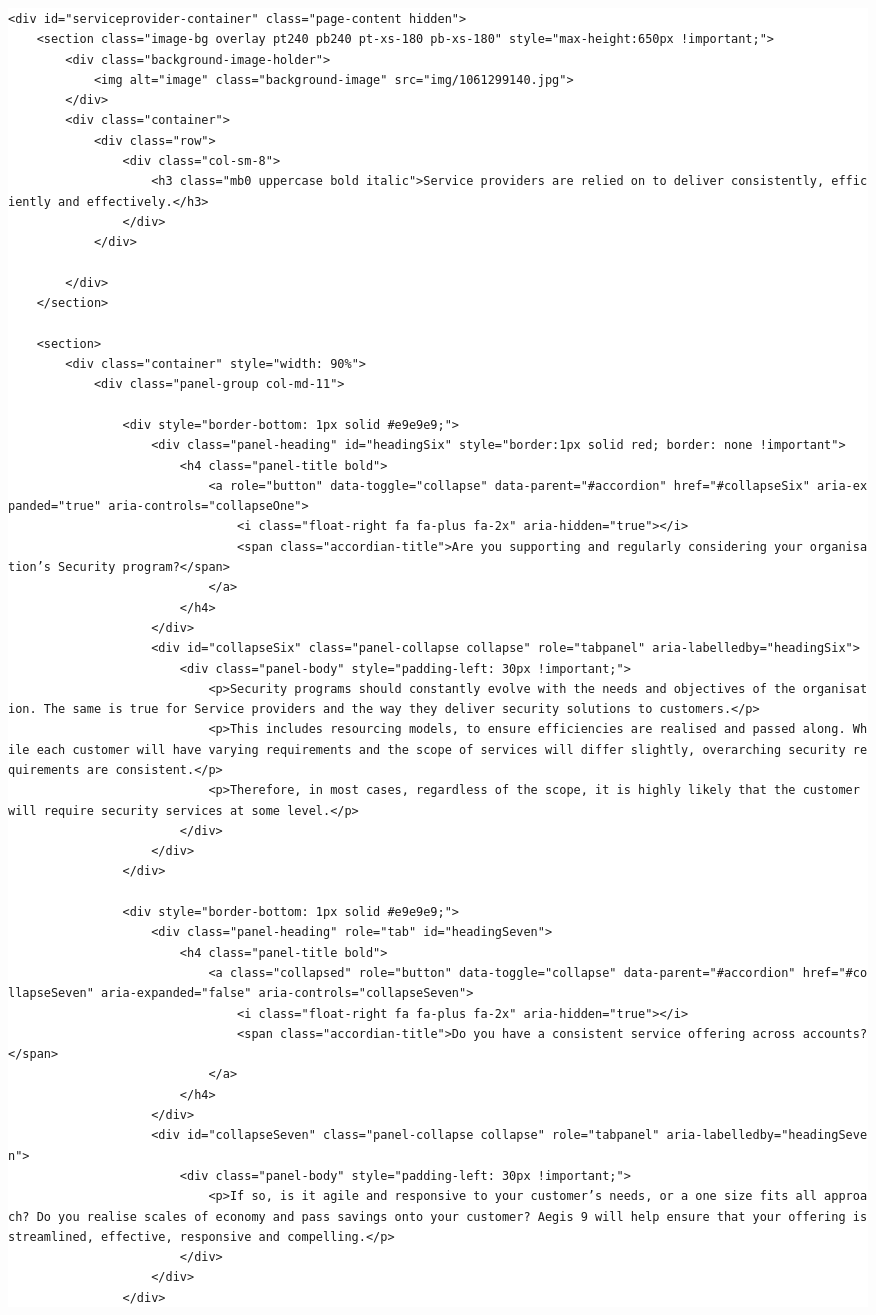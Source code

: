 	<div id="serviceprovider-container" class="page-content hidden">
		<section class="image-bg overlay pt240 pb240 pt-xs-180 pb-xs-180" style="max-height:650px !important;">
			<div class="background-image-holder">
				<img alt="image" class="background-image" src="img/1061299140.jpg">
			</div>
			<div class="container">
				<div class="row">
					<div class="col-sm-8">
						<h3 class="mb0 uppercase bold italic">Service providers are relied on to deliver consistently, efficiently and effectively.</h3>
					</div>
				</div>

			</div>
		</section>

		<section>
			<div class="container" style="width: 90%">
				<div class="panel-group col-md-11">

					<div style="border-bottom: 1px solid #e9e9e9;">
						<div class="panel-heading" id="headingSix" style="border:1px solid red; border: none !important">
							<h4 class="panel-title bold">
								<a role="button" data-toggle="collapse" data-parent="#accordion" href="#collapseSix" aria-expanded="true" aria-controls="collapseOne">
									<i class="float-right fa fa-plus fa-2x" aria-hidden="true"></i>
									<span class="accordian-title">Are you supporting and regularly considering your organisation’s Security program?</span>
								</a>
							</h4>
						</div>
						<div id="collapseSix" class="panel-collapse collapse" role="tabpanel" aria-labelledby="headingSix">
							<div class="panel-body" style="padding-left: 30px !important;">
								<p>Security programs should constantly evolve with the needs and objectives of the organisation. The same is true for Service providers and the way they deliver security solutions to customers.</p>
								<p>This includes resourcing models, to ensure efficiencies are realised and passed along. While each customer will have varying requirements and the scope of services will differ slightly, overarching security requirements are consistent.</p>
								<p>Therefore, in most cases, regardless of the scope, it is highly likely that the customer will require security services at some level.</p>
							</div>
						</div>
					</div>

					<div style="border-bottom: 1px solid #e9e9e9;">
						<div class="panel-heading" role="tab" id="headingSeven">
							<h4 class="panel-title bold">
								<a class="collapsed" role="button" data-toggle="collapse" data-parent="#accordion" href="#collapseSeven" aria-expanded="false" aria-controls="collapseSeven">
									<i class="float-right fa fa-plus fa-2x" aria-hidden="true"></i>
									<span class="accordian-title">Do you have a consistent service offering across accounts?</span>
								</a>
							</h4>
						</div>
						<div id="collapseSeven" class="panel-collapse collapse" role="tabpanel" aria-labelledby="headingSeven">
							<div class="panel-body" style="padding-left: 30px !important;">
								<p>If so, is it agile and responsive to your customer’s needs, or a one size fits all approach? Do you realise scales of economy and pass savings onto your customer? Aegis 9 will help ensure that your offering is streamlined, effective, responsive and compelling.</p>
							</div>
						</div>
					</div>
